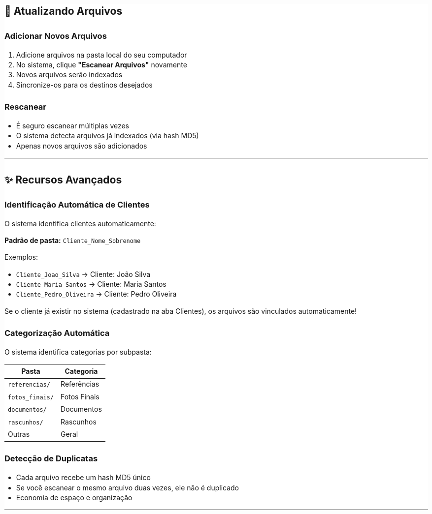 
## 🔄 Atualizando Arquivos

### Adicionar Novos Arquivos

1. Adicione arquivos na pasta local do seu computador
2. No sistema, clique **"Escanear Arquivos"** novamente
3. Novos arquivos serão indexados
4. Sincronize-os para os destinos desejados

### Rescanear

- É seguro escanear múltiplas vezes
- O sistema detecta arquivos já indexados (via hash MD5)
- Apenas novos arquivos são adicionados

---

## ✨ Recursos Avançados

### Identificação Automática de Clientes

O sistema identifica clientes automaticamente:

**Padrão de pasta:** `Cliente_Nome_Sobrenome`

Exemplos:
- `Cliente_Joao_Silva` → Cliente: João Silva
- `Cliente_Maria_Santos` → Cliente: Maria Santos
- `Cliente_Pedro_Oliveira` → Cliente: Pedro Oliveira

Se o cliente já existir no sistema (cadastrado na aba Clientes), os arquivos são vinculados automaticamente!

### Categorização Automática

O sistema identifica categorias por subpasta:

| Pasta | Categoria |
|-------|-----------|
| `referencias/` | Referências |
| `fotos_finais/` | Fotos Finais |
| `documentos/` | Documentos |
| `rascunhos/` | Rascunhos |
| Outras | Geral |

### Detecção de Duplicatas

- Cada arquivo recebe um hash MD5 único
- Se você escanear o mesmo arquivo duas vezes, ele não é duplicado
- Economia de espaço e organização

---